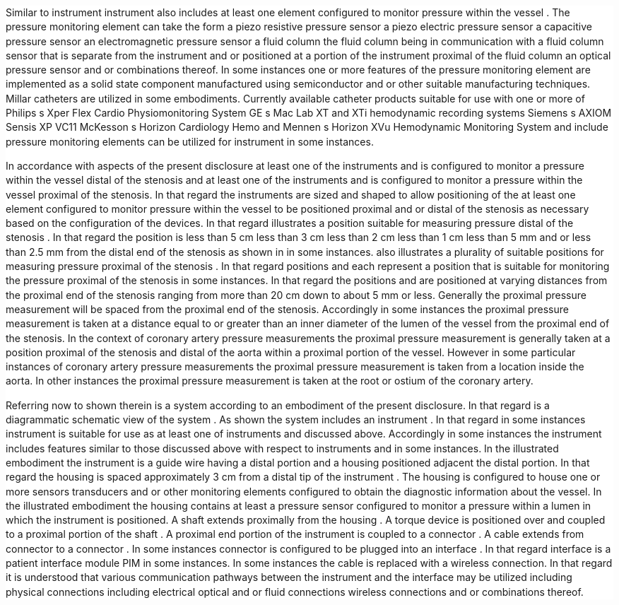Similar to instrument instrument also includes at least one element configured to monitor pressure within the vessel . The pressure monitoring element can take the form a piezo resistive pressure sensor a piezo electric pressure sensor a capacitive pressure sensor an electromagnetic pressure sensor a fluid column the fluid column being in communication with a fluid column sensor that is separate from the instrument and or positioned at a portion of the instrument proximal of the fluid column an optical pressure sensor and or combinations thereof. In some instances one or more features of the pressure monitoring element are implemented as a solid state component manufactured using semiconductor and or other suitable manufacturing techniques. Millar catheters are utilized in some embodiments. Currently available catheter products suitable for use with one or more of Philips s Xper Flex Cardio Physiomonitoring System GE s Mac Lab XT and XTi hemodynamic recording systems Siemens s AXIOM Sensis XP VC11 McKesson s Horizon Cardiology Hemo and Mennen s Horizon XVu Hemodynamic Monitoring System and include pressure monitoring elements can be utilized for instrument in some instances.

In accordance with aspects of the present disclosure at least one of the instruments and is configured to monitor a pressure within the vessel distal of the stenosis and at least one of the instruments and is configured to monitor a pressure within the vessel proximal of the stenosis. In that regard the instruments are sized and shaped to allow positioning of the at least one element configured to monitor pressure within the vessel to be positioned proximal and or distal of the stenosis as necessary based on the configuration of the devices. In that regard illustrates a position suitable for measuring pressure distal of the stenosis . In that regard the position is less than 5 cm less than 3 cm less than 2 cm less than 1 cm less than 5 mm and or less than 2.5 mm from the distal end of the stenosis as shown in in some instances. also illustrates a plurality of suitable positions for measuring pressure proximal of the stenosis . In that regard positions and each represent a position that is suitable for monitoring the pressure proximal of the stenosis in some instances. In that regard the positions and are positioned at varying distances from the proximal end of the stenosis ranging from more than 20 cm down to about 5 mm or less. Generally the proximal pressure measurement will be spaced from the proximal end of the stenosis. Accordingly in some instances the proximal pressure measurement is taken at a distance equal to or greater than an inner diameter of the lumen of the vessel from the proximal end of the stenosis. In the context of coronary artery pressure measurements the proximal pressure measurement is generally taken at a position proximal of the stenosis and distal of the aorta within a proximal portion of the vessel. However in some particular instances of coronary artery pressure measurements the proximal pressure measurement is taken from a location inside the aorta. In other instances the proximal pressure measurement is taken at the root or ostium of the coronary artery.

Referring now to shown therein is a system according to an embodiment of the present disclosure. In that regard is a diagrammatic schematic view of the system . As shown the system includes an instrument . In that regard in some instances instrument is suitable for use as at least one of instruments and discussed above. Accordingly in some instances the instrument includes features similar to those discussed above with respect to instruments and in some instances. In the illustrated embodiment the instrument is a guide wire having a distal portion and a housing positioned adjacent the distal portion. In that regard the housing is spaced approximately 3 cm from a distal tip of the instrument . The housing is configured to house one or more sensors transducers and or other monitoring elements configured to obtain the diagnostic information about the vessel. In the illustrated embodiment the housing contains at least a pressure sensor configured to monitor a pressure within a lumen in which the instrument is positioned. A shaft extends proximally from the housing . A torque device is positioned over and coupled to a proximal portion of the shaft . A proximal end portion of the instrument is coupled to a connector . A cable extends from connector to a connector . In some instances connector is configured to be plugged into an interface . In that regard interface is a patient interface module PIM in some instances. In some instances the cable is replaced with a wireless connection. In that regard it is understood that various communication pathways between the instrument and the interface may be utilized including physical connections including electrical optical and or fluid connections wireless connections and or combinations thereof.
